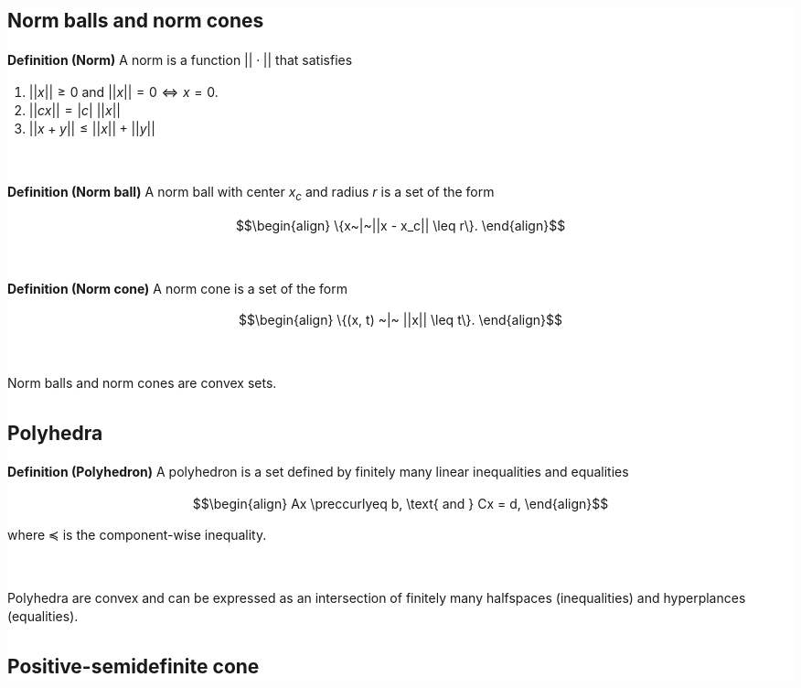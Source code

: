 ## Norm balls and norm cones

<div class="definition">

**Definition (Norm)** A norm is a function $||\cdot||$ that satisfies

1. $||x|| \geq 0$ and $||x|| = 0 \iff x = 0$.
2. $||cx|| = |c|~||x||$
3. $||x + y|| \leq ||x|| + ||y||$
    
</div>
<br>

<div class="definition">

**Definition (Norm ball)** A norm ball with center $x_c$ and radius $r$ is a set of the form
    
$$\begin{align}
\{x~|~||x - x_c|| \leq r\}.
\end{align}$$
    
</div>
<br>

<div class="definition">

**Definition (Norm cone)** A norm cone is a set of the form
    
$$\begin{align}
\{(x, t) ~|~ ||x|| \leq t\}.
\end{align}$$
    
</div>
<br>

Norm balls and norm cones are convex sets.

## Polyhedra

<div class="definition">

**Definition (Polyhedron)** A polyhedron is a set defined by finitely many linear inequalities and equalities
    
$$\begin{align}
Ax \preccurlyeq b, \text{ and } Cx = d,
\end{align}$$

where $\preccurlyeq$ is the component-wise inequality. 
    
</div>
<br>

Polyhedra are convex and can be expressed as an intersection of finitely many halfspaces (inequalities) and hyperplances (equalities).

## Positive-semidefinite cone
